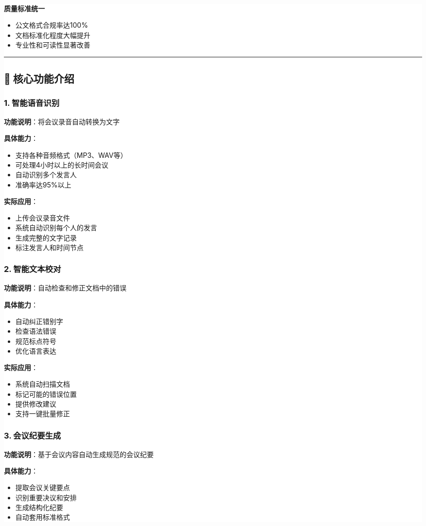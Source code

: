 **质量标准统一**

- 公文格式合规率达100%
- 文档标准化程度大幅提升
- 专业性和可读性显著改善

---

## 🚀 核心功能介绍

### 1. 智能语音识别

**功能说明**：将会议录音自动转换为文字

**具体能力**：

- 支持各种音频格式（MP3、WAV等）
- 可处理4小时以上的长时间会议
- 自动识别多个发言人
- 准确率达95%以上

**实际应用**：

- 上传会议录音文件
- 系统自动识别每个人的发言
- 生成完整的文字记录
- 标注发言人和时间节点

### 2. 智能文本校对

**功能说明**：自动检查和修正文档中的错误

**具体能力**：

- 自动纠正错别字
- 检查语法错误
- 规范标点符号
- 优化语言表达

**实际应用**：

- 系统自动扫描文档
- 标记可能的错误位置
- 提供修改建议
- 支持一键批量修正

### 3. 会议纪要生成

**功能说明**：基于会议内容自动生成规范的会议纪要

**具体能力**：

- 提取会议关键要点
- 识别重要决议和安排
- 生成结构化纪要
- 自动套用标准格式

